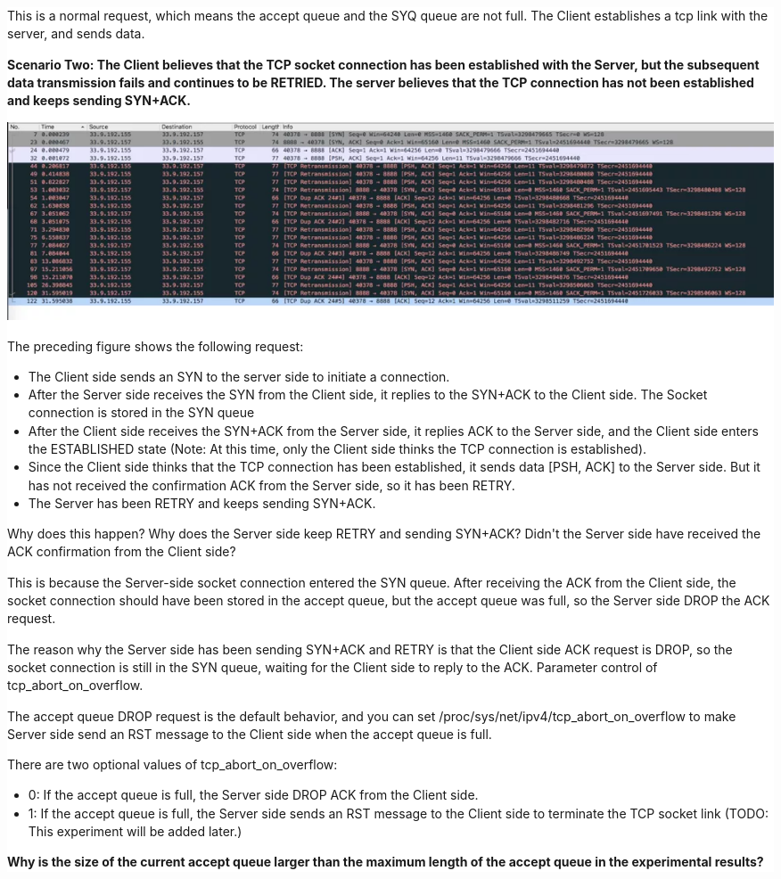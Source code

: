 This is a normal request, which means the accept queue and the SYQ queue are not full. The Client establishes a tcp link with the server, and sends data.

**Scenario Two: The Client believes that the TCP socket connection has been established with the Server, but the subsequent data transmission fails and continues to be RETRIED. The server believes that the TCP connection has not been established and keeps sending SYN+ACK.**

![4](tcp-syn-queue-and-accept-queue-overflow-explained.assets/ee3ac31fd98c69ff909e113a73dedd7b0ad4b9e0.png)

The preceding figure shows the following request:

- The Client side sends an SYN to the server side to initiate a connection.
- After the Server side receives the SYN from the Client side, it replies to the SYN+ACK to the Client side. The Socket connection is stored in the SYN queue
- After the Client side receives the SYN+ACK from the Server side, it replies ACK to the Server side, and the Client side enters the ESTABLISHED state (Note: At this time, only the Client side thinks the TCP connection is established).
- Since the Client side thinks that the TCP connection has been established, it sends data [PSH, ACK] to the Server side. But it has not received the confirmation ACK from the Server side, so it has been RETRY.
- The Server has been RETRY and keeps sending SYN+ACK.

Why does this happen? Why does the Server side keep RETRY and sending SYN+ACK? Didn't the Server side have received the ACK confirmation from the Client side?

This is because the Server-side socket connection entered the SYN queue. After receiving the ACK from the Client side, the socket connection should have been stored in the accept queue, but the accept queue was full, so the Server side DROP the ACK request.

The reason why the Server side has been sending SYN+ACK and RETRY is that the Client side ACK request is DROP, so the socket connection is still in the SYN queue, waiting for the Client side to reply to the ACK. Parameter control of tcp_abort_on_overflow.

The accept queue DROP request is the default behavior, and you can set /proc/sys/net/ipv4/tcp_abort_on_overflow to make Server side send an RST message to the Client side when the accept queue is full.

There are two optional values of tcp_abort_on_overflow:

- 0: If the accept queue is full, the Server side DROP ACK from the Client side.
- 1: If the accept queue is full, the Server side sends an RST message to the Client side to terminate the TCP socket link (TODO: This experiment will be added later.)

**Why is the size of the current accept queue larger than the maximum length of the accept queue in the experimental results?**
